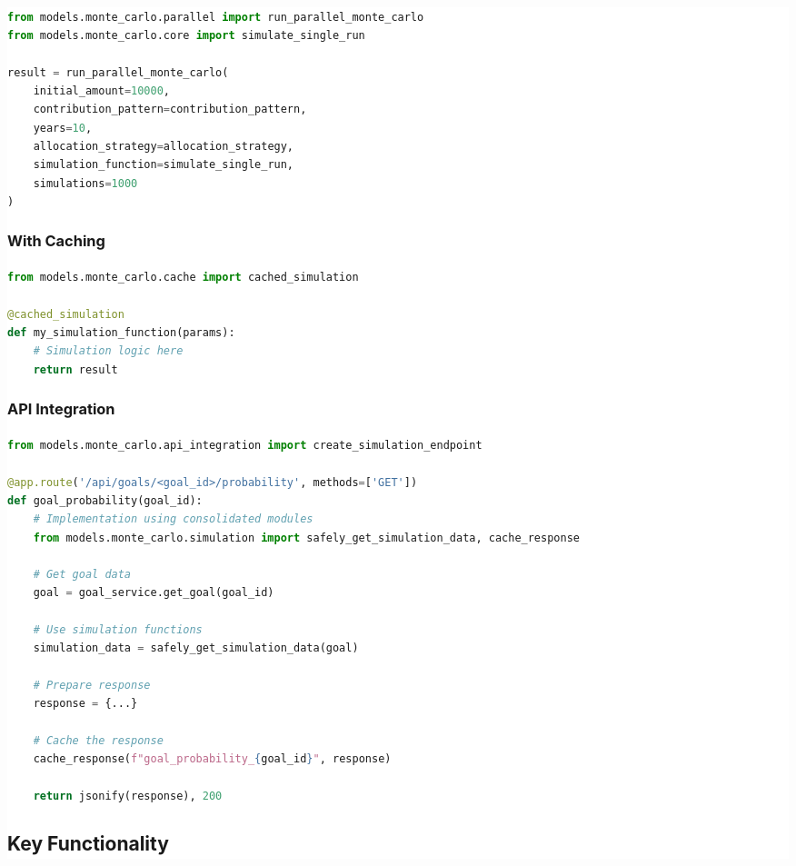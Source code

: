 ```python
from models.monte_carlo.parallel import run_parallel_monte_carlo
from models.monte_carlo.core import simulate_single_run

result = run_parallel_monte_carlo(
    initial_amount=10000,
    contribution_pattern=contribution_pattern,
    years=10,
    allocation_strategy=allocation_strategy,
    simulation_function=simulate_single_run,
    simulations=1000
)
```

### With Caching

```python
from models.monte_carlo.cache import cached_simulation

@cached_simulation
def my_simulation_function(params):
    # Simulation logic here
    return result
```

### API Integration

```python
from models.monte_carlo.api_integration import create_simulation_endpoint

@app.route('/api/goals/<goal_id>/probability', methods=['GET'])
def goal_probability(goal_id):
    # Implementation using consolidated modules
    from models.monte_carlo.simulation import safely_get_simulation_data, cache_response
    
    # Get goal data
    goal = goal_service.get_goal(goal_id)
    
    # Use simulation functions
    simulation_data = safely_get_simulation_data(goal)
    
    # Prepare response
    response = {...}
    
    # Cache the response
    cache_response(f"goal_probability_{goal_id}", response)
    
    return jsonify(response), 200
```

## Key Functionality
